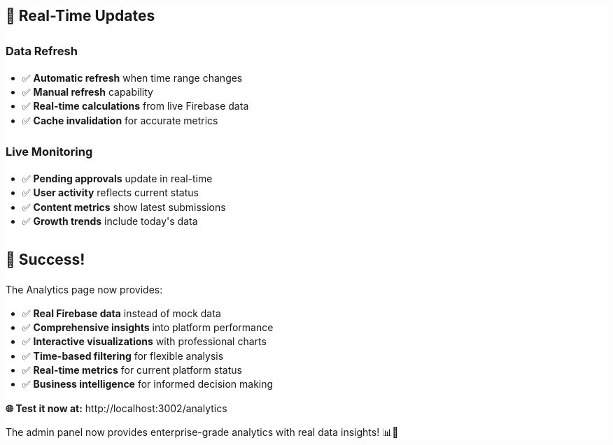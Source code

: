 ## 🔄 **Real-Time Updates**

### **Data Refresh**
- ✅ **Automatic refresh** when time range changes
- ✅ **Manual refresh** capability
- ✅ **Real-time calculations** from live Firebase data
- ✅ **Cache invalidation** for accurate metrics

### **Live Monitoring**
- ✅ **Pending approvals** update in real-time
- ✅ **User activity** reflects current status
- ✅ **Content metrics** show latest submissions
- ✅ **Growth trends** include today's data

## 🎉 **Success!**

The Analytics page now provides:
- ✅ **Real Firebase data** instead of mock data
- ✅ **Comprehensive insights** into platform performance
- ✅ **Interactive visualizations** with professional charts
- ✅ **Time-based filtering** for flexible analysis
- ✅ **Real-time metrics** for current platform status
- ✅ **Business intelligence** for informed decision making

**🌐 Test it now at:** http://localhost:3002/analytics

The admin panel now provides enterprise-grade analytics with real data insights! 📊🚀
